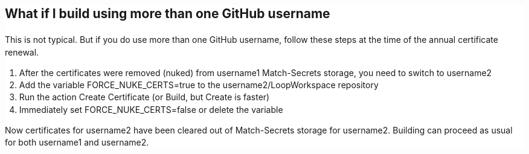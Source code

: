 ## What if I build using more than one GitHub username

This is not typical. But if you do use more than one GitHub username, follow these steps at the time of the annual certificate renewal.

1. After the certificates were removed (nuked) from username1 Match-Secrets storage, you need to switch to username2
1. Add the variable FORCE_NUKE_CERTS=true to the username2/LoopWorkspace repository
1. Run the action Create Certificate (or Build, but Create is faster)
1. Immediately set FORCE_NUKE_CERTS=false or delete the variable

Now certificates for username2 have been cleared out of Match-Secrets storage for username2. Building can proceed as usual for both username1 and username2.
